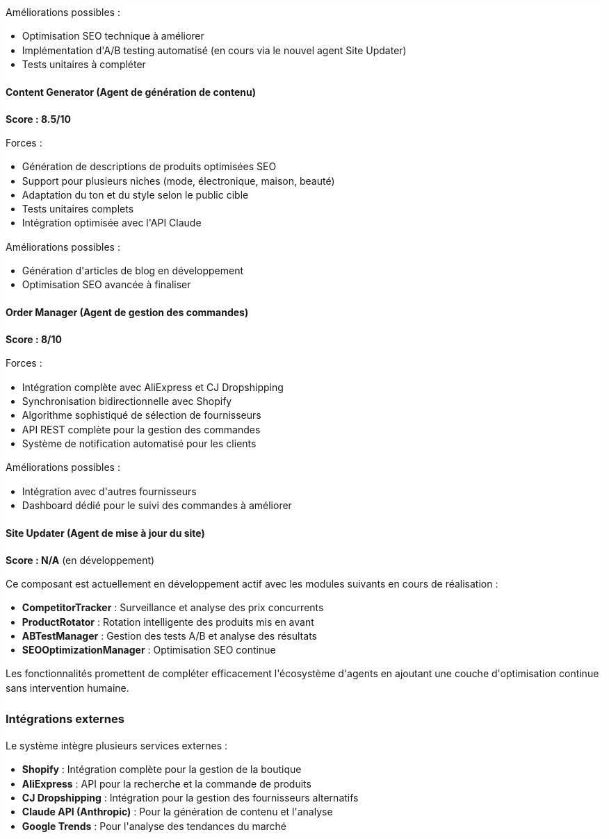 Améliorations possibles :
- Optimisation SEO technique à améliorer
- Implémentation d'A/B testing automatisé (en cours via le nouvel agent Site Updater)
- Tests unitaires à compléter

#### Content Generator (Agent de génération de contenu)
**Score : 8.5/10**

Forces :
- Génération de descriptions de produits optimisées SEO
- Support pour plusieurs niches (mode, électronique, maison, beauté)
- Adaptation du ton et du style selon le public cible
- Tests unitaires complets
- Intégration optimisée avec l'API Claude

Améliorations possibles :
- Génération d'articles de blog en développement
- Optimisation SEO avancée à finaliser

#### Order Manager (Agent de gestion des commandes)
**Score : 8/10**

Forces :
- Intégration complète avec AliExpress et CJ Dropshipping
- Synchronisation bidirectionnelle avec Shopify
- Algorithme sophistiqué de sélection de fournisseurs
- API REST complète pour la gestion des commandes
- Système de notification automatisé pour les clients

Améliorations possibles :
- Intégration avec d'autres fournisseurs
- Dashboard dédié pour le suivi des commandes à améliorer

#### Site Updater (Agent de mise à jour du site)
**Score : N/A** (en développement)

Ce composant est actuellement en développement actif avec les modules suivants en cours de réalisation :
- **CompetitorTracker** : Surveillance et analyse des prix concurrents
- **ProductRotator** : Rotation intelligente des produits mis en avant
- **ABTestManager** : Gestion des tests A/B et analyse des résultats
- **SEOOptimizationManager** : Optimisation SEO continue

Les fonctionnalités promettent de compléter efficacement l'écosystème d'agents en ajoutant une couche d'optimisation continue sans intervention humaine.

### Intégrations externes

Le système intègre plusieurs services externes :
- **Shopify** : Intégration complète pour la gestion de la boutique
- **AliExpress** : API pour la recherche et la commande de produits
- **CJ Dropshipping** : Intégration pour la gestion des fournisseurs alternatifs
- **Claude API (Anthropic)** : Pour la génération de contenu et l'analyse
- **Google Trends** : Pour l'analyse des tendances du marché
